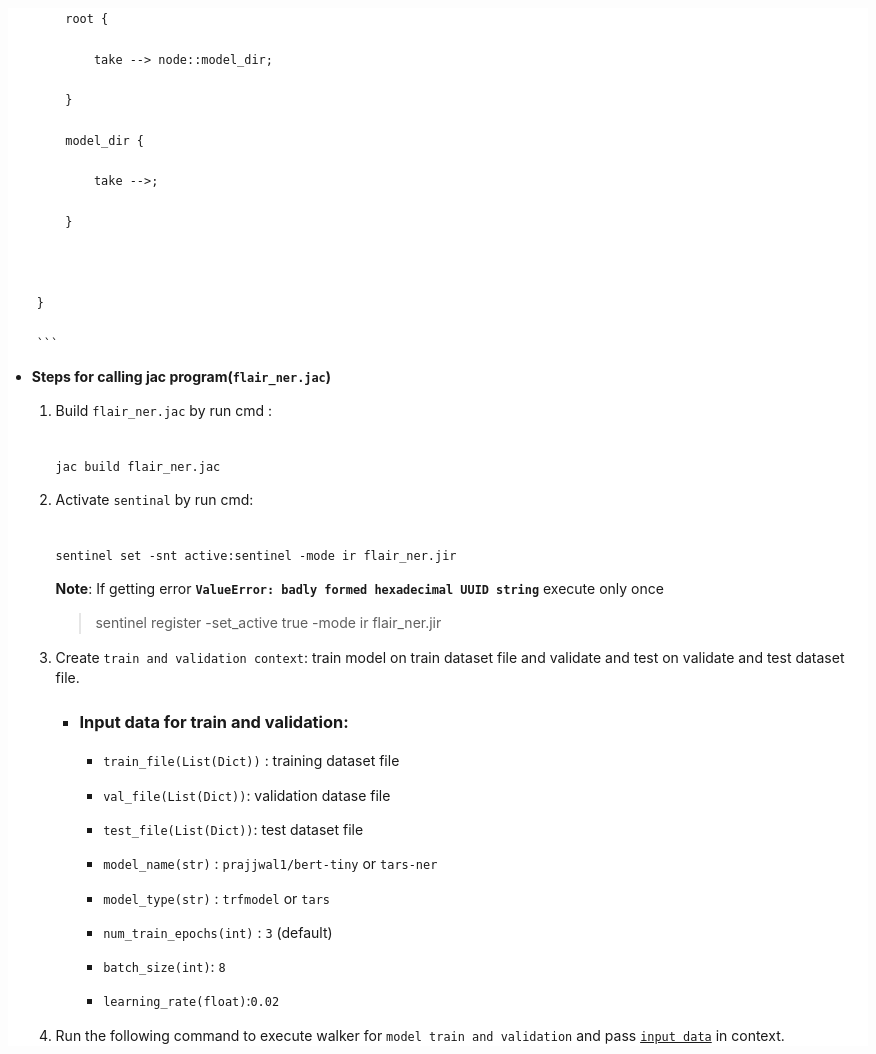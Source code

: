 
            root {

                take --> node::model_dir;

            }

            model_dir {

                take -->;

            }



        }

        ```



* **Steps for calling jac program(`flair_ner.jac`)**

    1. Build `flair_ner.jac` by run cmd :

        ```

        jac build flair_ner.jac

        ```

    2. Activate `sentinal` by run cmd:

        ```

        sentinel set -snt active:sentinel -mode ir flair_ner.jir

        ```

        **Note**: If getting error **`ValueError: badly formed hexadecimal UUID string`** execute only once

        > sentinel register -set_active true -mode ir flair_ner.jir

    3. Create `train and validation context`: train model on train dataset file and validate and test on validate and test dataset file.

        * ### Input data for train and validation:

            * `train_file(List(Dict))` : training dataset file

            * `val_file(List(Dict))`: validation datase file

            * `test_file(List(Dict))`: test dataset file

            * `model_name(str)` : `prajjwal1/bert-tiny` or `tars-ner`

            * `model_type(str)` : `trfmodel` or `tars`

            * `num_train_epochs(int)` : `3` (default)

            * `batch_size(int)`: `8`

            * `learning_rate(float)`:`0.02`

    

    4. Run the following command to execute walker for `model train and validation` and pass [`input data`](#input-data-for-train-and-validation) in context.
